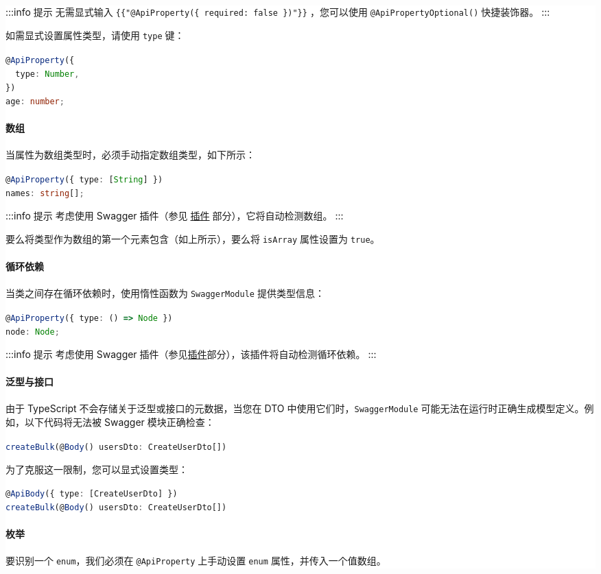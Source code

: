 :::info 提示
无需显式输入 `{{"@ApiProperty({ required: false })"}}` ，您可以使用 `@ApiPropertyOptional()` 快捷装饰器。
:::

如需显式设置属性类型，请使用 `type` 键：

```typescript
@ApiProperty({
  type: Number,
})
age: number;
```

#### 数组

当属性为数组类型时，必须手动指定数组类型，如下所示：

```typescript
@ApiProperty({ type: [String] })
names: string[];
```

:::info 提示
考虑使用 Swagger 插件（参见 [插件](/openapi/cli-plugin) 部分），它将自动检测数组。
:::

要么将类型作为数组的第一个元素包含（如上所示），要么将 `isArray` 属性设置为 `true`。

#### 循环依赖

当类之间存在循环依赖时，使用惰性函数为 `SwaggerModule` 提供类型信息：

```typescript
@ApiProperty({ type: () => Node })
node: Node;
```

:::info 提示
考虑使用 Swagger 插件（参见[插件](/openapi/cli-plugin)部分），该插件将自动检测循环依赖。
:::

#### 泛型与接口

由于 TypeScript 不会存储关于泛型或接口的元数据，当您在 DTO 中使用它们时，`SwaggerModule` 可能无法在运行时正确生成模型定义。例如，以下代码将无法被 Swagger 模块正确检查：

```typescript
createBulk(@Body() usersDto: CreateUserDto[])
```

为了克服这一限制，您可以显式设置类型：

```typescript
@ApiBody({ type: [CreateUserDto] })
createBulk(@Body() usersDto: CreateUserDto[])
```

#### 枚举

要识别一个 `enum`，我们必须在 `@ApiProperty` 上手动设置 `enum` 属性，并传入一个值数组。
